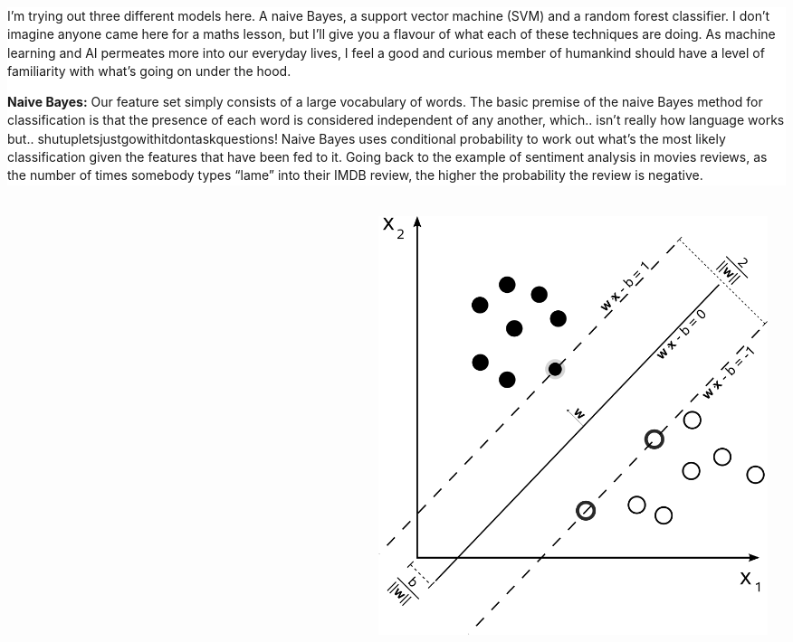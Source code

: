 I’m trying out three different models here. A naive Bayes, a support vector machine (SVM) and a random forest classifier. I don’t imagine anyone came here for a maths lesson, but I’ll give you a flavour of what each of these techniques are doing. As machine learning and AI permeates more into our everyday lives, I feel a good and curious member of humankind should have a level of familiarity with what’s going on under the hood.

**Naive Bayes:** Our feature set simply consists of a large vocabulary of words. The basic premise of the naive Bayes method for classification is that the presence of each word is considered independent of any another, which.. isn’t really how language works but.. shutupletsjustgowithitdontaskquestions! Naive Bayes uses conditional probability to work out what’s the most likely classification given the features that have been fed to it. Going back to the example of sentiment analysis in movies reviews, as the number of times somebody types “lame” into their IMDB review, the higher the probability the review is negative.

<img align="right" style="width: 50%; padding: 20px;" src="images/london_nlp_svm_max_sep_hyperplane_with_margin.png" />
